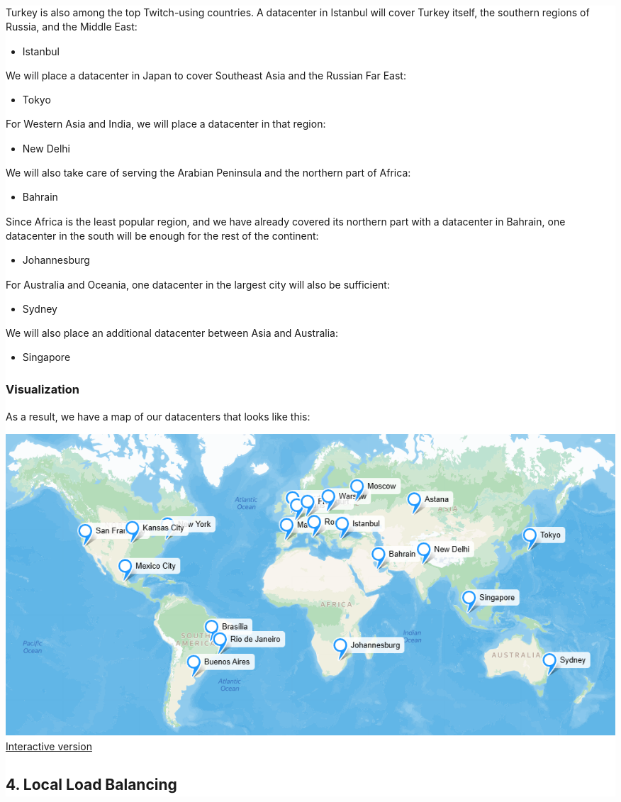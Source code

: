 Turkey is also among the top Twitch-using countries. A datacenter in Istanbul will cover Turkey itself, the southern regions of Russia, and the Middle East:
* Istanbul

We will place a datacenter in Japan to cover Southeast Asia and the Russian Far East:
* Tokyo

For Western Asia and India, we will place a datacenter in that region:
* New Delhi

We will also take care of serving the Arabian Peninsula and the northern part of Africa:
* Bahrain

Since Africa is the least popular region, and we have already covered its northern part with a datacenter in Bahrain, one datacenter in the south will be enough for the rest of the continent:
* Johannesburg

For Australia and Oceania, one datacenter in the largest city will also be sufficient:
* Sydney

We will also place an additional datacenter between Asia and Australia:
* Singapore

### Visualization

As a result, we have a map of our datacenters that looks like this:

![](pics/map_eng.png)
[Interactive version](https://yandex.com/maps/?um=constructor%3A584b2eb943db966c6e0f50f143c95b9da8425f8cab217a8e3bc02329a84e3d3c&source=constructorLink "Map")

## 4. Local Load Balancing

